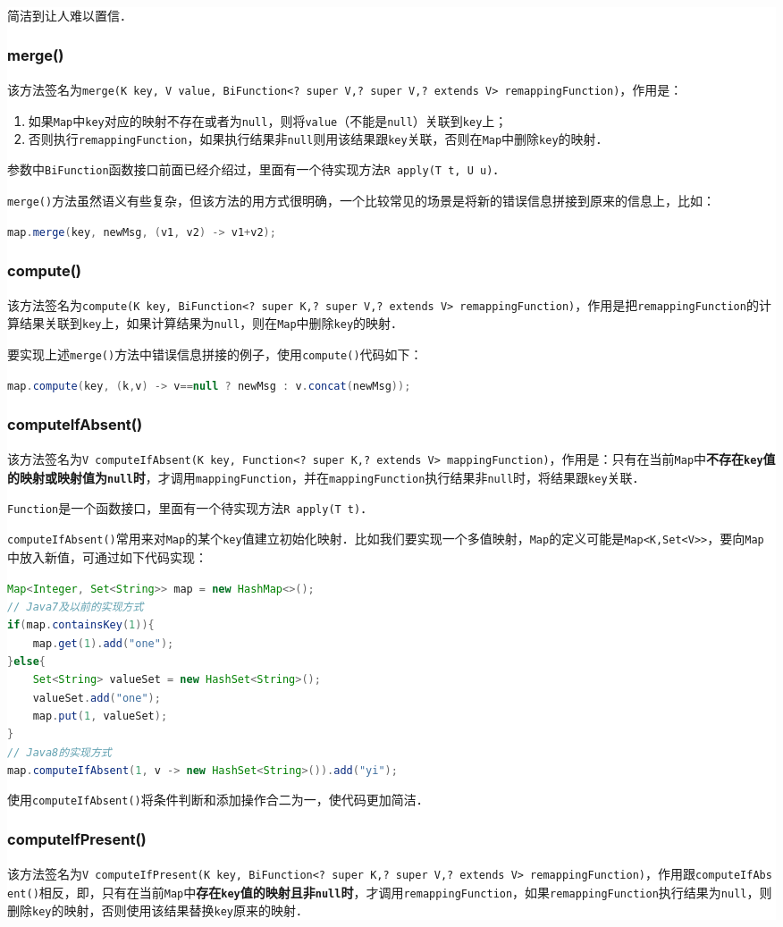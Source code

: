 简洁到让人难以置信．

### merge()

该方法签名为`merge(K key, V value, BiFunction<? super V,? super V,? extends V> remappingFunction)`，作用是：

1. 如果`Map`中`key`对应的映射不存在或者为`null`，则将`value`（不能是`null`）关联到`key`上；
2. 否则执行`remappingFunction`，如果执行结果非`null`则用该结果跟`key`关联，否则在`Map`中删除`key`的映射．

参数中`BiFunction`函数接口前面已经介绍过，里面有一个待实现方法`R apply(T t, U u)`．

`merge()`方法虽然语义有些复杂，但该方法的用方式很明确，一个比较常见的场景是将新的错误信息拼接到原来的信息上，比如：

```Java
map.merge(key, newMsg, (v1, v2) -> v1+v2);
```

### compute()

该方法签名为`compute(K key, BiFunction<? super K,? super V,? extends V> remappingFunction)`，作用是把`remappingFunction`的计算结果关联到`key`上，如果计算结果为`null`，则在`Map`中删除`key`的映射．

要实现上述`merge()`方法中错误信息拼接的例子，使用`compute()`代码如下：

```Java
map.compute(key, (k,v) -> v==null ? newMsg : v.concat(newMsg));
```

### computeIfAbsent()

该方法签名为`V computeIfAbsent(K key, Function<? super K,? extends V> mappingFunction)`，作用是：只有在当前`Map`中**不存在`key`值的映射或映射值为`null`时**，才调用`mappingFunction`，并在`mappingFunction`执行结果非`null`时，将结果跟`key`关联．

`Function`是一个函数接口，里面有一个待实现方法`R apply(T t)`．

`computeIfAbsent()`常用来对`Map`的某个`key`值建立初始化映射．比如我们要实现一个多值映射，`Map`的定义可能是`Map<K,Set<V>>`，要向`Map`中放入新值，可通过如下代码实现：

```Java
Map<Integer, Set<String>> map = new HashMap<>();
// Java7及以前的实现方式
if(map.containsKey(1)){
    map.get(1).add("one");
}else{
    Set<String> valueSet = new HashSet<String>();
    valueSet.add("one");
    map.put(1, valueSet);
}
// Java8的实现方式
map.computeIfAbsent(1, v -> new HashSet<String>()).add("yi");
```

使用`computeIfAbsent()`将条件判断和添加操作合二为一，使代码更加简洁．

### computeIfPresent()

该方法签名为`V computeIfPresent(K key, BiFunction<? super K,? super V,? extends V> remappingFunction)`，作用跟`computeIfAbsent()`相反，即，只有在当前`Map`中**存在`key`值的映射且非`null`时**，才调用`remappingFunction`，如果`remappingFunction`执行结果为`null`，则删除`key`的映射，否则使用该结果替换`key`原来的映射．
